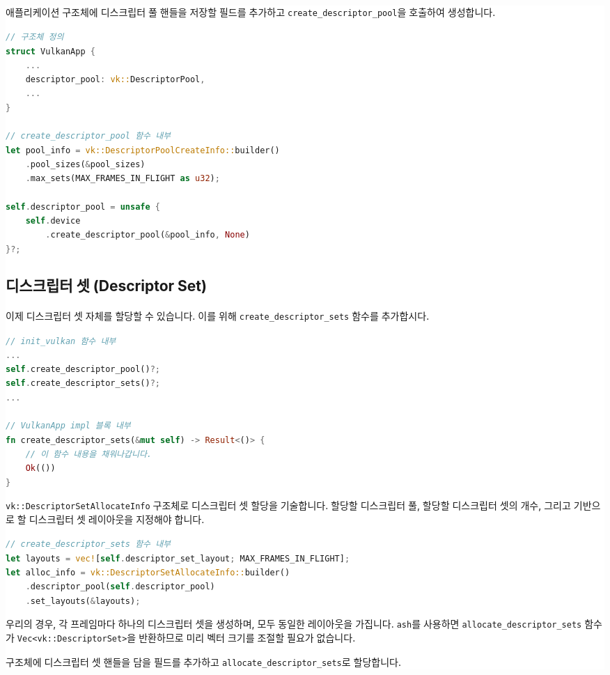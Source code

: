 애플리케이션 구조체에 디스크립터 풀 핸들을 저장할 필드를 추가하고 `create_descriptor_pool`을 호출하여 생성합니다.

```rust
// 구조체 정의
struct VulkanApp {
    ...
    descriptor_pool: vk::DescriptorPool,
    ...
}

// create_descriptor_pool 함수 내부
let pool_info = vk::DescriptorPoolCreateInfo::builder()
    .pool_sizes(&pool_sizes)
    .max_sets(MAX_FRAMES_IN_FLIGHT as u32);

self.descriptor_pool = unsafe {
    self.device
        .create_descriptor_pool(&pool_info, None)
}?;
```

## 디스크립터 셋 (Descriptor Set)

이제 디스크립터 셋 자체를 할당할 수 있습니다. 이를 위해 `create_descriptor_sets` 함수를 추가합시다.

```rust
// init_vulkan 함수 내부
...
self.create_descriptor_pool()?;
self.create_descriptor_sets()?;
...

// VulkanApp impl 블록 내부
fn create_descriptor_sets(&mut self) -> Result<()> {
    // 이 함수 내용을 채워나갑니다.
    Ok(())
}
```

`vk::DescriptorSetAllocateInfo` 구조체로 디스크립터 셋 할당을 기술합니다. 할당할 디스크립터 풀, 할당할 디스크립터 셋의 개수, 그리고 기반으로 할 디스크립터 셋 레이아웃을 지정해야 합니다.

```rust
// create_descriptor_sets 함수 내부
let layouts = vec![self.descriptor_set_layout; MAX_FRAMES_IN_FLIGHT];
let alloc_info = vk::DescriptorSetAllocateInfo::builder()
    .descriptor_pool(self.descriptor_pool)
    .set_layouts(&layouts);
```

우리의 경우, 각 프레임마다 하나의 디스크립터 셋을 생성하며, 모두 동일한 레이아웃을 가집니다. `ash`를 사용하면 `allocate_descriptor_sets` 함수가 `Vec<vk::DescriptorSet>`을 반환하므로 미리 벡터 크기를 조절할 필요가 없습니다.

구조체에 디스크립터 셋 핸들을 담을 필드를 추가하고 `allocate_descriptor_sets`로 할당합니다.
